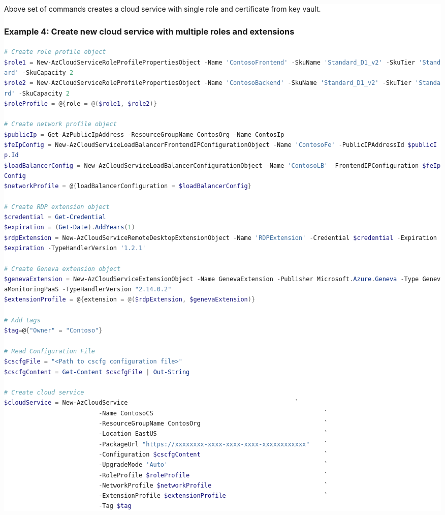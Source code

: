 Above set of commands creates a cloud service with single role and certificate from key vault.

### Example 4: Create new cloud service with multiple roles and extensions
```powershell
# Create role profile object
$role1 = New-AzCloudServiceRoleProfilePropertiesObject -Name 'ContosoFrontend' -SkuName 'Standard_D1_v2' -SkuTier 'Standard' -SkuCapacity 2
$role2 = New-AzCloudServiceRoleProfilePropertiesObject -Name 'ContosoBackend' -SkuName 'Standard_D1_v2' -SkuTier 'Standard' -SkuCapacity 2
$roleProfile = @{role = @($role1, $role2)}

# Create network profile object
$publicIp = Get-AzPublicIpAddress -ResourceGroupName ContosOrg -Name ContosIp
$feIpConfig = New-AzCloudServiceLoadBalancerFrontendIPConfigurationObject -Name 'ContosoFe' -PublicIPAddressId $publicIp.Id
$loadBalancerConfig = New-AzCloudServiceLoadBalancerConfigurationObject -Name 'ContosoLB' -FrontendIPConfiguration $feIpConfig
$networkProfile = @{loadBalancerConfiguration = $loadBalancerConfig}

# Create RDP extension object
$credential = Get-Credential
$expiration = (Get-Date).AddYears(1)
$rdpExtension = New-AzCloudServiceRemoteDesktopExtensionObject -Name 'RDPExtension' -Credential $credential -Expiration $expiration -TypeHandlerVersion '1.2.1'

# Create Geneva extension object
$genevaExtension = New-AzCloudServiceExtensionObject -Name GenevaExtension -Publisher Microsoft.Azure.Geneva -Type GenevaMonitoringPaaS -TypeHandlerVersion "2.14.0.2"
$extensionProfile = @{extension = @($rdpExtension, $genevaExtension)}

# Add tags
$tag=@{"Owner" = "Contoso"}

# Read Configuration File
$cscfgFile = "<Path to cscfg configuration file>"
$cscfgContent = Get-Content $cscfgFile | Out-String

# Create cloud service
$cloudService = New-AzCloudService                                              `
                          -Name ContosoCS                                               `
                          -ResourceGroupName ContosOrg                                  `
                          -Location EastUS                                              `
                          -PackageUrl "https://xxxxxxxx-xxxx-xxxx-xxxx-xxxxxxxxxxxx"    `
                          -Configuration $cscfgContent                                  `
                          -UpgradeMode 'Auto'                                           `
                          -RoleProfile $roleProfile                                     `
                          -NetworkProfile $networkProfile                               `
                          -ExtensionProfile $extensionProfile                           `
                          -Tag $tag
```
